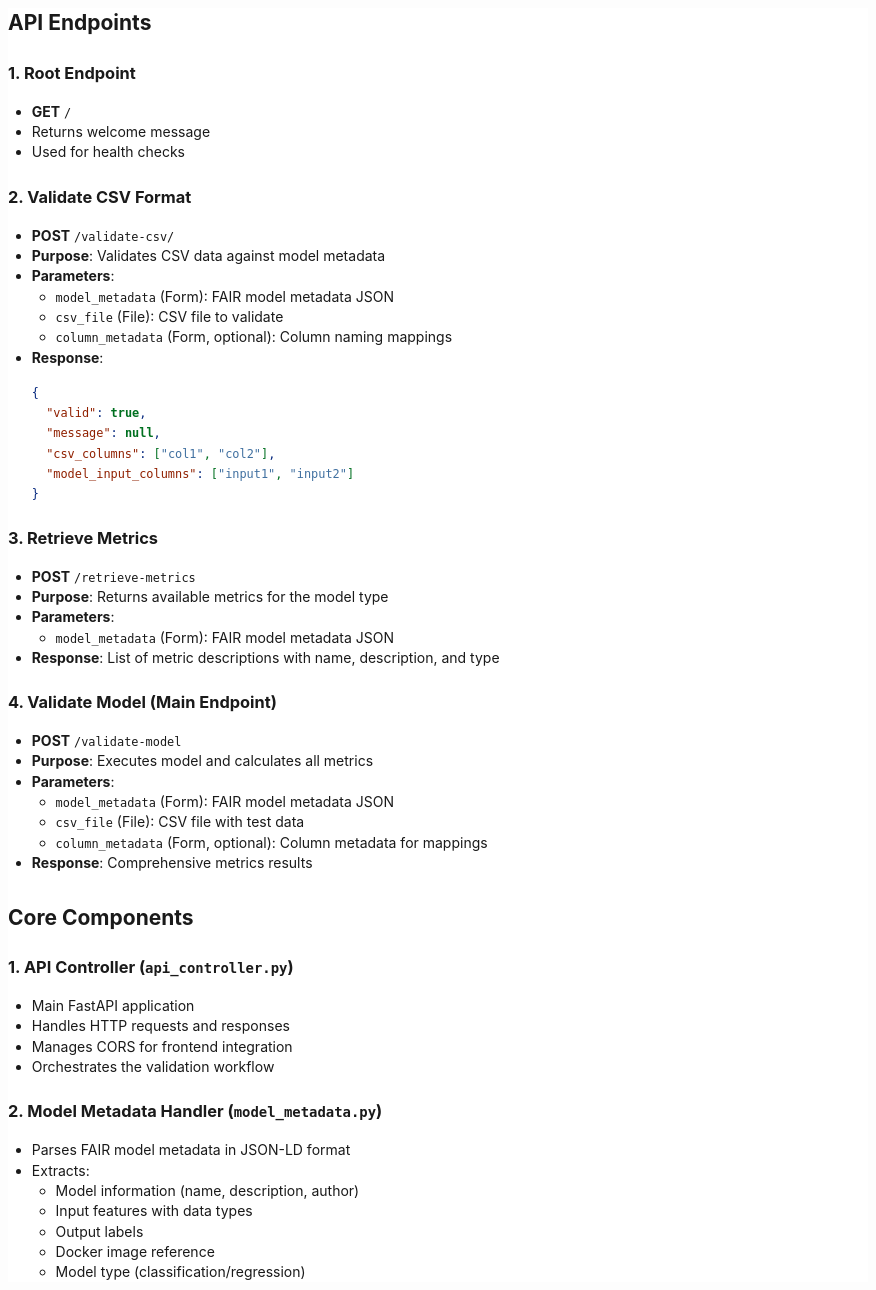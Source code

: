 ## API Endpoints

### 1. Root Endpoint
- **GET** `/`
- Returns welcome message
- Used for health checks

### 2. Validate CSV Format
- **POST** `/validate-csv/`
- **Purpose**: Validates CSV data against model metadata
- **Parameters**:
  - `model_metadata` (Form): FAIR model metadata JSON
  - `csv_file` (File): CSV file to validate
  - `column_metadata` (Form, optional): Column naming mappings
- **Response**:
  ```json
  {
    "valid": true,
    "message": null,
    "csv_columns": ["col1", "col2"],
    "model_input_columns": ["input1", "input2"]
  }
  ```

### 3. Retrieve Metrics
- **POST** `/retrieve-metrics`
- **Purpose**: Returns available metrics for the model type
- **Parameters**:
  - `model_metadata` (Form): FAIR model metadata JSON
- **Response**: List of metric descriptions with name, description, and type

### 4. Validate Model (Main Endpoint)
- **POST** `/validate-model`
- **Purpose**: Executes model and calculates all metrics
- **Parameters**:
  - `model_metadata` (Form): FAIR model metadata JSON
  - `csv_file` (File): CSV file with test data
  - `column_metadata` (Form, optional): Column metadata for mappings
- **Response**: Comprehensive metrics results

## Core Components

### 1. API Controller (`api_controller.py`)
- Main FastAPI application
- Handles HTTP requests and responses
- Manages CORS for frontend integration
- Orchestrates the validation workflow

### 2. Model Metadata Handler (`model_metadata.py`)
- Parses FAIR model metadata in JSON-LD format
- Extracts:
  - Model information (name, description, author)
  - Input features with data types
  - Output labels
  - Docker image reference
  - Model type (classification/regression)
